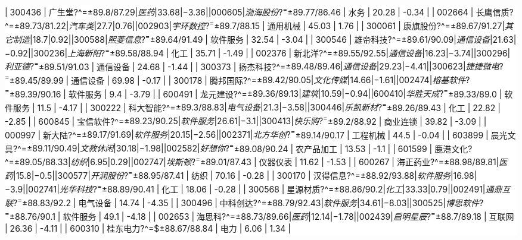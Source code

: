 | 300436 |  广生堂?^=$±89.8/87.29   |    医药    |   33.68   | -3.36  |
| 000605 | 渤海股份?^=$±89.77/86.46 |    水务    |   20.28   | -0.34  |
| 002664 | 长鹰信质?^=$±89.73/81.22 |   汽车类   |    27.7   |  0.76  |
| 002903 | 宇环数控?^=$±89.7/88.15  |  通用机械  |   45.03   |  1.76  |
| 300061 | 康旗股份?^=$±89.67/91.27 |  其它制造  |    18.7   |  0.92  |
| 300588 | 熙菱信息?^=$±89.64/91.49 |  软件服务  |   32.54   | -3.04  |
| 300546 | 雄帝科技?^=$±89.61/90.09 |  通信设备  |   21.63   | -0.92  |
| 300236 | 上海新阳?^=$±89.58/88.94 |    化工    |   35.71   | -1.49  |
| 002376 |  新北洋?^=$±89.55/92.55  |  通信设备  |   16.23   | -3.74  |
| 300296 |  利亚德?^=$±89.51/91.03  |  通信设备  |   24.68   | -1.44  |
| 300373 | 扬杰科技?^=$±89.48/89.46 |  通信设备  |   29.23   | -4.41  |
| 300623 | 捷捷微电?^=$±89.45/89.99 |  通信设备  |   69.98   | -0.17  |
| 300178 | 腾邦国际?^=$±89.42/90.05 |  文化传媒  |   14.66   | -1.61  |
| 002474 | 榕基软件?^=$±89.39/90.16 |  软件服务  |    9.4    | -3.79  |
| 600491 | 龙元建设?^=$±89.36/89.13 |    建筑    |   10.59   | -0.94  |
| 600410 | 华胜天成?^=$±89.33/89.0  |  软件服务  |    11.5   | -4.17  |
| 300222 | 科大智能?^=$±89.3/88.83  |  电气设备  |    21.3   | -3.58  |
| 300446 | 乐凯新材?^=$±89.26/89.43 |    化工    |   22.82   | -2.85  |
| 600845 | 宝信软件?^=$±89.23/90.25 |  软件服务  |   26.61   |  -3.1  |
| 300413 |  快乐购?^=$±89.2/88.92   |  商业连锁  |   39.82   | -3.09  |
| 000997 |  新大陆?^=$±89.17/91.69  |  软件服务  |   20.15   | -2.56  |
| 002371 | 北方华创?^=$±89.14/90.17 |  工程机械  |    44.5   | -0.04  |
| 603899 | 晨光文具?^=$±89.11/90.49 |  文教休闲  |   30.18   | -1.98  |
| 002582 |  好想你?^=$±89.08/90.24  | 农产品加工 |   13.53   |  -1.1  |
| 601599 | 鹿港文化?^=$±89.05/88.33 |    纺织    |    6.95   |  0.29  |
| 002747 |  埃斯顿?^=$±89.01/87.43  |  仪器仪表  |   11.62   | -1.53  |
| 600267 | 海正药业?^=$±88.98/89.81 |    医药    |    15.8   |  -0.5  |
| 300577 | 开润股份?^=$±88.95/87.41 |    纺织    |   70.16   | -0.28  |
| 300170 | 汉得信息?^=$±88.92/93.88 |  软件服务  |   16.98   |  -3.9  |
| 002741 | 光华科技?^=$±88.89/90.41 |    化工    |   18.06   | -0.28  |
| 300568 | 星源材质?^=$±88.86/90.2  |    化工    |   33.33   |  0.79  |
| 002491 | 通鼎互联?^=$±88.83/92.2  |  电气设备  |   14.74   | -4.35  |
| 300496 | 中科创达?^=$±88.79/92.43 |  软件服务  |   34.61   | -8.03  |
| 300525 | 博思软件?^=$±88.76/90.1  |  软件服务  |    49.1   | -4.18  |
| 002653 |  海思科?^=$±88.73/89.66  |    医药    |   12.14   | -1.78  |
| 002439 | 启明星辰?^=$±88.7/89.18  |   互联网   |   26.36   | -4.11  |
| 600310 | 桂东电力?^=$±88.67/88.84 |    电力    |    6.06   |  1.34  |